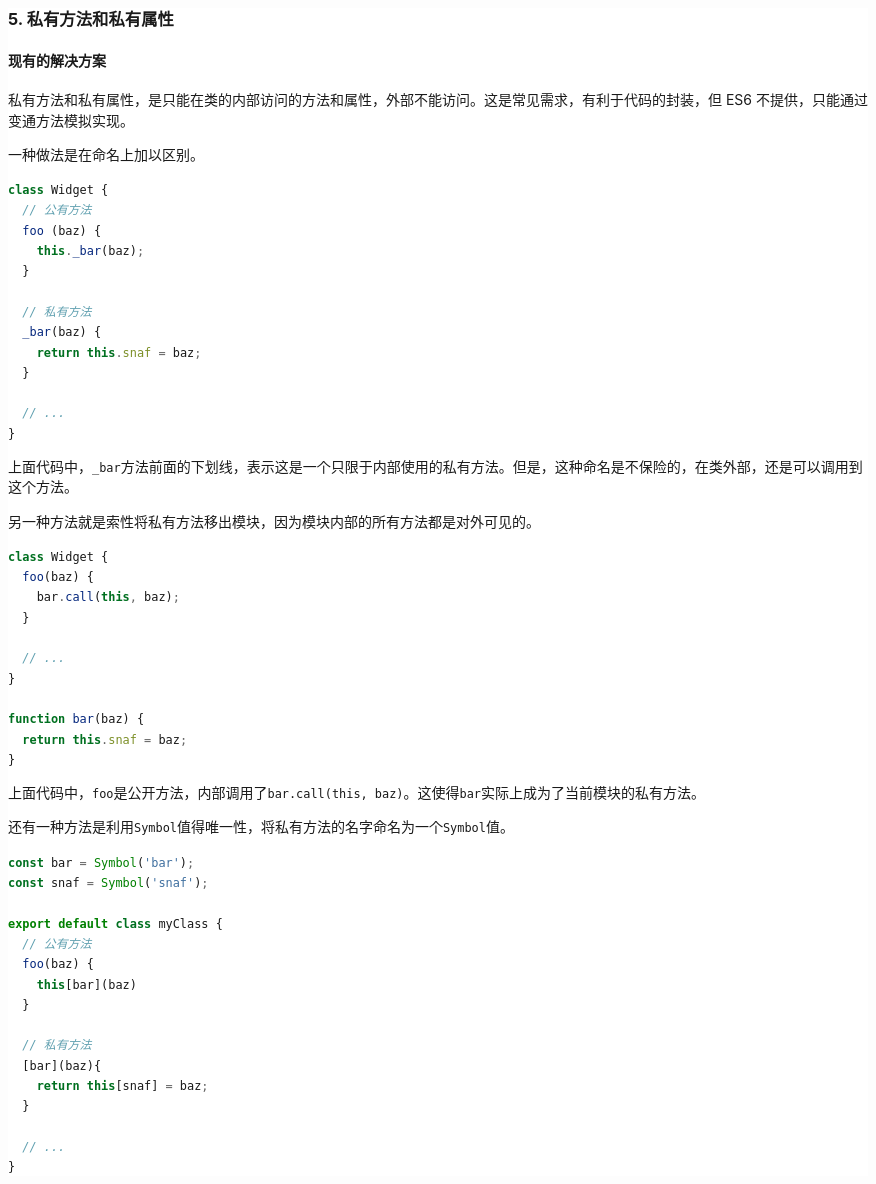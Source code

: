 ### 5. 私有方法和私有属性

#### 现有的解决方案

私有方法和私有属性，是只能在类的内部访问的方法和属性，外部不能访问。这是常见需求，有利于代码的封装，但 ES6 不提供，只能通过变通方法模拟实现。

一种做法是在命名上加以区别。

```js
class Widget {
  // 公有方法
  foo (baz) {
    this._bar(baz);
  }

  // 私有方法
  _bar(baz) {
    return this.snaf = baz;
  }

  // ...
}
```

上面代码中，`_bar`方法前面的下划线，表示这是一个只限于内部使用的私有方法。但是，这种命名是不保险的，在类外部，还是可以调用到这个方法。

另一种方法就是索性将私有方法移出模块，因为模块内部的所有方法都是对外可见的。

```js
class Widget {
  foo(baz) {
    bar.call(this, baz);
  }

  // ...
}

function bar(baz) {
  return this.snaf = baz;
}
```

上面代码中，`foo`是公开方法，内部调用了`bar.call(this, baz)`。这使得`bar`实际上成为了当前模块的私有方法。

还有一种方法是利用`Symbol`值得唯一性，将私有方法的名字命名为一个`Symbol`值。

```js
const bar = Symbol('bar');
const snaf = Symbol('snaf');

export default class myClass {
  // 公有方法
  foo(baz) {
    this[bar](baz)
  }

  // 私有方法
  [bar](baz){
    return this[snaf] = baz;
  }

  // ...
}
```

